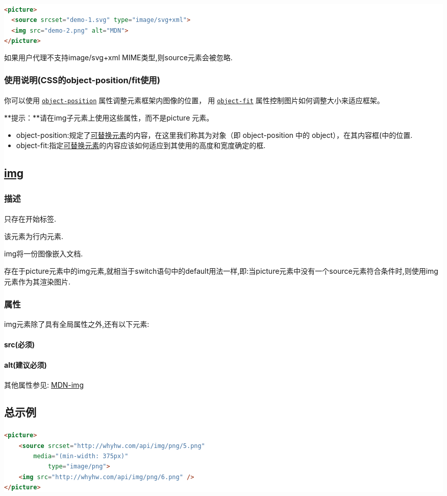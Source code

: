 ```html
<picture>
  <source srcset="demo-1.svg" type="image/svg+xml">
  <img src="demo-2.png" alt="MDN">
</picture>
```

如果用户代理不支持image/svg+xml MIME类型,则source元素会被忽略.

### 使用说明(CSS的object-position/fit使用)

你可以使用 [`object-position`](https://developer.mozilla.org/zh-CN/docs/Web/CSS/object-position) 属性调整元素框架内图像的位置，
用 [`object-fit`](https://developer.mozilla.org/zh-CN/docs/Web/CSS/object-fit) 属性控制图片如何调整大小来适应框架。

**提示：**请在img子元素上使用这些属性，而不是picture 元素。

- object-position:规定了[可替换元素](1de27985dbd81f5cad8516f53531d5a5.html)的内容，在这里我们称其为对象（即 object-position 中的 object），在其内容框(中的位置.
- object-fit:指定[可替换元素](1de27985dbd81f5cad8516f53531d5a5.html)的内容应该如何适应到其使用的高度和宽度确定的框.



## [img](https://developer.mozilla.org/zh-CN/docs/Web/HTML/Element/img)

### 描述

只存在开始标签.

该元素为行内元素.

img将一份图像嵌入文档.

存在于picture元素中的img元素,就相当于switch语句中的default用法一样,即:当picture元素中没有一个source元素符合条件时,则使用img元素作为其渲染图片.

### 属性

img元素除了具有全局属性之外,还有以下元素:

#### src(必须)

#### alt(建议必须)

其他属性参见: [MDN-img](https://developer.mozilla.org/zh-CN/docs/Web/HTML/Element/img)



## 总示例

```html
<picture>
	<source srcset="http://whyhw.com/api/img/png/5.png" 
		media="(min-width: 375px)" 
			type="image/png">
	<img src="http://whyhw.com/api/img/png/6.png" />
</picture>
```
